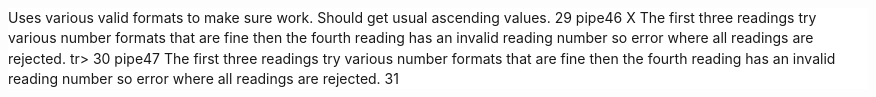    </td>
   </td>
   <td>
   </td>
   <td>
   </td>
   <td>
   </td>
   <td>
   </td>
    <td>
   </td>
   <td>Uses various valid formats to make sure work. Should get usual ascending values.
   </td>
  </tr>
<tr>
   <td>29
   </td>
   <td>pipe46
   </td>
   <td>
   </td>
   <td>X
   </td>
   <td>
   </td>
   <td>
   </td>
   <td>
   </td>
   <td>
   </td>
   <td>
   </td>
    <td>The first three readings try various number formats that are fine then the fourth reading has an invalid reading number so error where all readings are rejected.
   </td>
  </tr>
  tr>
   <td>30
   </td>
   <td>pipe47
   </td>
   <td>
   </td>
   <td>
   </td>
   <td>
   </td>
   <td>
   </td>
   <td>
   </td>
   <td>
   </td>
   <td>
   </td>
    <td>The first three readings try various number formats that are fine then the fourth reading has an invalid reading number so error where all readings are rejected.
   </td>
  </tr>
  <tr>
   <td>31
   </td>